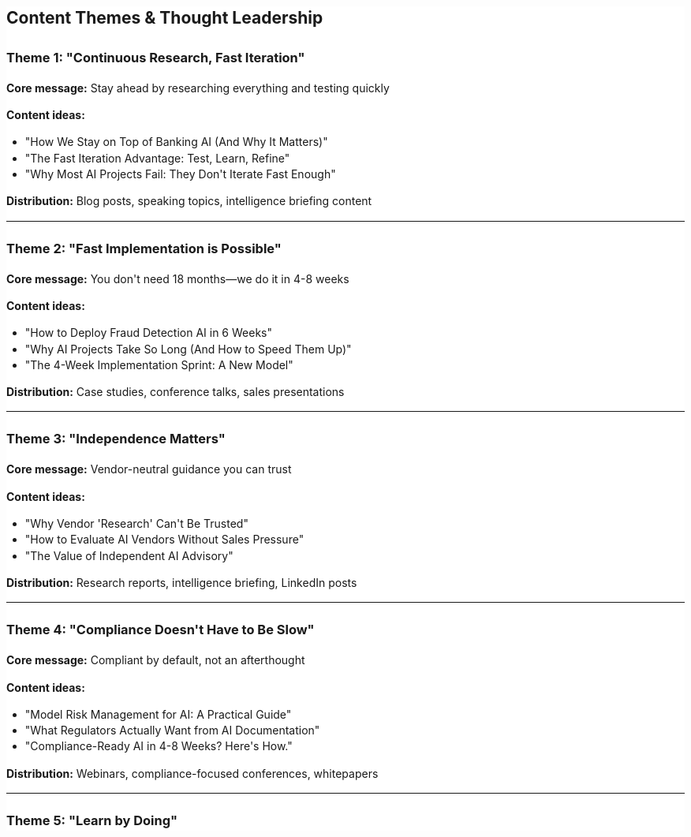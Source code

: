 
## Content Themes & Thought Leadership

### Theme 1: "Continuous Research, Fast Iteration"

**Core message:** Stay ahead by researching everything and testing quickly

**Content ideas:**
- "How We Stay on Top of Banking AI (And Why It Matters)"
- "The Fast Iteration Advantage: Test, Learn, Refine"
- "Why Most AI Projects Fail: They Don't Iterate Fast Enough"

**Distribution:** Blog posts, speaking topics, intelligence briefing content

---

### Theme 2: "Fast Implementation is Possible"

**Core message:** You don't need 18 months—we do it in 4-8 weeks

**Content ideas:**
- "How to Deploy Fraud Detection AI in 6 Weeks"
- "Why AI Projects Take So Long (And How to Speed Them Up)"
- "The 4-Week Implementation Sprint: A New Model"

**Distribution:** Case studies, conference talks, sales presentations

---

### Theme 3: "Independence Matters"

**Core message:** Vendor-neutral guidance you can trust

**Content ideas:**
- "Why Vendor 'Research' Can't Be Trusted"
- "How to Evaluate AI Vendors Without Sales Pressure"
- "The Value of Independent AI Advisory"

**Distribution:** Research reports, intelligence briefing, LinkedIn posts

---

### Theme 4: "Compliance Doesn't Have to Be Slow"

**Core message:** Compliant by default, not an afterthought

**Content ideas:**
- "Model Risk Management for AI: A Practical Guide"
- "What Regulators Actually Want from AI Documentation"
- "Compliance-Ready AI in 4-8 Weeks? Here's How."

**Distribution:** Webinars, compliance-focused conferences, whitepapers

---

### Theme 5: "Learn by Doing"
